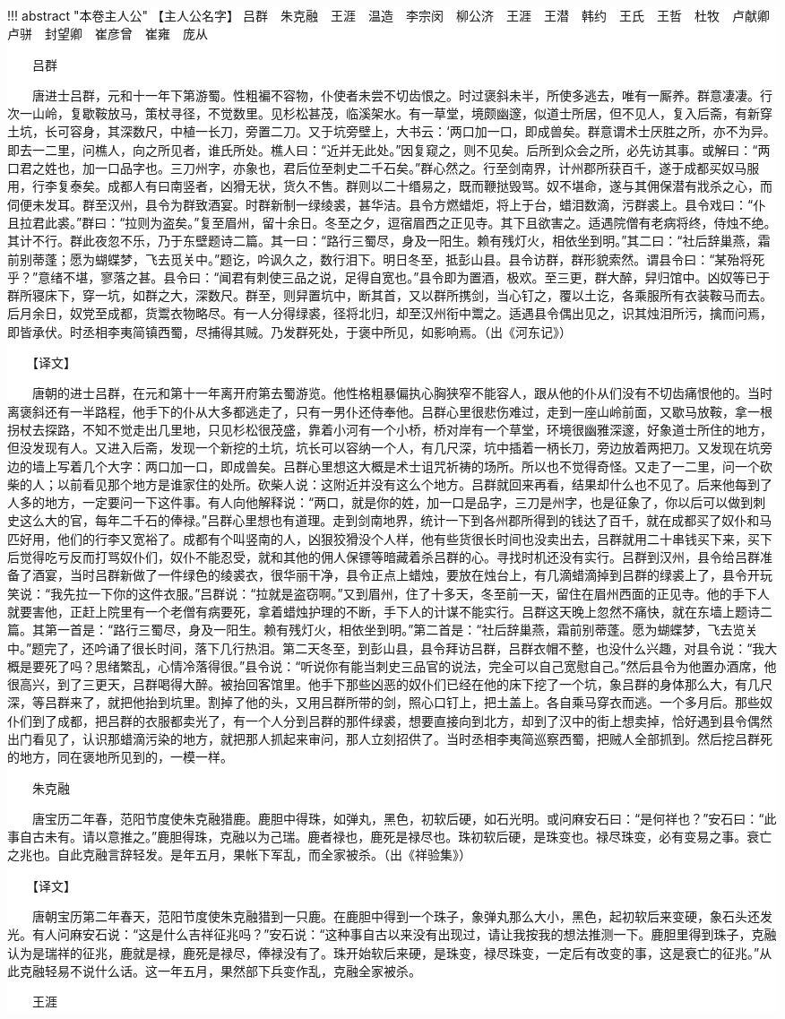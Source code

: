 !!! abstract "本卷主人公"
    【主人公名字】
吕群　朱克融　王涯　温造　李宗闵　柳公济　王涯　王潜　韩约　王氏　王哲　杜牧　卢献卿　卢骈　封望卿　崔彦曾　崔雍　庞从

 

　　吕群　　

 

　　唐进士吕群，元和十一年下第游蜀。性粗褊不容物，仆使者未尝不切齿恨之。时过褒斜未半，所使多逃去，唯有一厮养。群意凄凄。行次一山岭，复歇鞍放马，策杖寻径，不觉数里。见杉松甚茂，临溪架水。有一草堂，境颇幽邃，似道士所居，但不见人，复入后斋，有新穿土坑，长可容身，其深数尺，中植一长刀，旁置二刀。又于坑旁壁上，大书云：‘两口加一口，即成兽矣。群意谓术士厌胜之所，亦不为异。即去一二里，问樵人，向之所见者，谁氏所处。樵人曰：“近并无此处。”因复窥之，则不见矣。后所到众会之所，必先访其事。或解曰：“两口君之姓也，加一口品字也。三刀州字，亦象也，君后位至刺史二千石矣。”群心然之。行至剑南界，计州郡所获百千，遂于成都买奴马服用，行李复泰矣。成都人有曰南竖者，凶猾无状，货久不售。群则以二十缗易之，既而鞭挞毁骂。奴不堪命，遂与其佣保潜有戕杀之心，而伺便未发耳。群至汉州，县令为群致酒宴。时群新制一绿绫裘，甚华洁。县令方燃蜡炬，将上于台，蜡泪数滴，污群裘上。县令戏曰：“仆且拉君此裘。”群曰：“拉则为盗矣。”复至眉州，留十余日。冬至之夕，逗宿眉西之正见寺。其下且欲害之。适遇院僧有老病将终，侍烛不绝。其计不行。群此夜忽不乐，乃于东壁题诗二篇。其一曰：“路行三蜀尽，身及一阳生。赖有残灯火，相依坐到明。”其二曰：“社后辞巢燕，霜前别蒂蓬；愿为蝴蝶梦，飞去觅关中。”题讫，吟讽久之，数行泪下。明日冬至，抵彭山县。县令访群，群形貌索然。谓县令曰：“某殆将死乎？”意绪不堪，寥落之甚。县令曰：“闻君有刺使三品之说，足得自宽也。”县令即为置酒，极欢。至三更，群大醉，舁归馆中。凶奴等已于群所寝床下，穿一坑，如群之大，深数尺。群至，则舁置坑中，断其首，又以群所携剑，当心钉之，覆以土讫，各乘服所有衣装鞍马而去。后月余日，奴党至成都，货鬻衣物略尽。有一人分得绿裘，径将北归，却至汉州衔中鬻之。适遇县令偶出见之，识其烛泪所污，擒而问焉，即皆承伏。时丞相李夷简镇西蜀，尽捕得其贼。乃发群死处，于褒中所见，如影响焉。（出《河东记》）

 

　　【译文】

 

　　唐朝的进士吕群，在元和第十一年离开府第去蜀游览。他性格粗暴偏执心胸狭窄不能容人，跟从他的仆从们没有不切齿痛恨他的。当时离褒斜还有一半路程，他手下的仆从大多都逃走了，只有一男仆还侍奉他。吕群心里很悲伤难过，走到一座山岭前面，又歇马放鞍，拿一根拐杖去探路，不知不觉走出几里地，只见杉松很茂盛，靠着小河有一个小桥，桥对岸有一个草堂，环境很幽雅深邃，好象道士所住的地方，但没发现有人。又进入后斋，发现一个新挖的土坑，坑长可以容纳一个人，有几尺深，坑中插着一柄长刀，旁边放着两把刀。又发现在坑旁边的墙上写着几个大字：两口加一口，即成兽矣。吕群心里想这大概是术士诅咒祈祷的场所。所以也不觉得奇怪。又走了一二里，问一个砍柴的人；以前看见那个地方是谁家住的处所。砍柴人说：这附近并没有这么个地方。吕群就回来再看，结果却什么也不见了。后来他每到了人多的地方，一定要问一下这件事。有人向他解释说：“两口，就是你的姓，加一口是品字，三刀是州字，也是征象了，你以后可以做到刺史这么大的官，每年二千石的俸禄。”吕群心里想也有道理。走到剑南地界，统计一下到各州郡所得到的钱达了百千，就在成都买了奴仆和马匹好用，他们的行李又宽裕了。成都有个叫竖南的人，凶狠狡猾没个人样，他有些货很长时间也没卖出去，吕群就用二十串钱买下来，买下后觉得吃亏反而打骂奴仆们，奴仆不能忍受，就和其他的佣人保镖等暗藏着杀吕群的心。寻找时机还没有实行。吕群到汉州，县令给吕群准备了酒宴，当时吕群新做了一件绿色的绫裘衣，很华丽干净，县令正点上蜡烛，要放在烛台上，有几滴蜡滴掉到吕群的绿裘上了，县令开玩笑说：“我先拉一下你的这件衣服。”吕群说：“拉就是盗窃啊。”又到眉州，住了十多天，冬至前一天，留住在眉州西面的正见寺。他的手下人就要害他，正赶上院里有一个老僧有病要死，拿着蜡烛护理的不断，手下人的计谋不能实行。吕群这天晚上忽然不痛快，就在东墙上题诗二篇。其第一首是：“路行三蜀尽，身及一阳生。赖有残灯火，相依坐到明。”第二首是：“社后辞巢燕，霜前别蒂蓬。愿为蝴蝶梦，飞去览关中。”题完了，还吟诵了很长时间，落下几行热泪。第二天冬至，到彭山县，县令拜访吕群，吕群衣帽不整，也没什么兴趣，对县令说：“我大概是要死了吗？思绪繁乱，心情冷落得很。”县令说：“听说你有能当刺史三品官的说法，完全可以自己宽慰自己。”然后县令为他置办酒席，他很高兴，到了三更天，吕群喝得大醉。被抬回客馆里。他手下那些凶恶的奴仆们已经在他的床下挖了一个坑，象吕群的身体那么大，有几尺深，等吕群来了，就把他抬到坑里。割掉了他的头，又用吕群所带的剑，照心口钉上，把土盖上。各自乘马穿衣而逃。一个多月后。那些奴仆们到了成都，把吕群的衣服都卖光了，有一个人分到吕群的那件绿裘，想要直接向到北方，却到了汉中的街上想卖掉，恰好遇到县令偶然出门看见了，认识那蜡滴污染的地方，就把那人抓起来审问，那人立刻招供了。当时丞相李夷简巡察西蜀，把贼人全部抓到。然后挖吕群死的地方，同在褒地所见到的，一模一样。

 

　　朱克融　　

 

　　唐宝历二年春，范阳节度使朱克融猎鹿。鹿胆中得珠，如弹丸，黑色，初软后硬，如石光明。或问麻安石曰：“是何祥也？”安石曰：“此事自古未有。请以意推之。”鹿胆得珠，克融以为己瑞。鹿者禄也，鹿死是禄尽也。珠初软后硬，是珠变也。禄尽珠变，必有变易之事。衰亡之兆也。自此克融言辞轻发。是年五月，果帐下军乱，而全家被杀。（出《祥验集》）

 

　　【译文】

 

　　唐朝宝历第二年春天，范阳节度使朱克融猎到一只鹿。在鹿胆中得到一个珠子，象弹丸那么大小，黑色，起初软后来变硬，象石头还发光。有人问麻安石说：“这是什么吉祥征兆吗？”安石说：“这种事自古以来没有出现过，请让我按我的想法推测一下。鹿胆里得到珠子，克融认为是瑞祥的征兆，鹿就是禄，鹿死是禄尽，俸禄没有了。珠开始软后来硬，是珠变，禄尽珠变，一定后有改变的事，这是衰亡的征兆。”从此克融轻易不说什么话。这一年五月，果然部下兵变作乱，克融全家被杀。

 

　　王涯　　

 